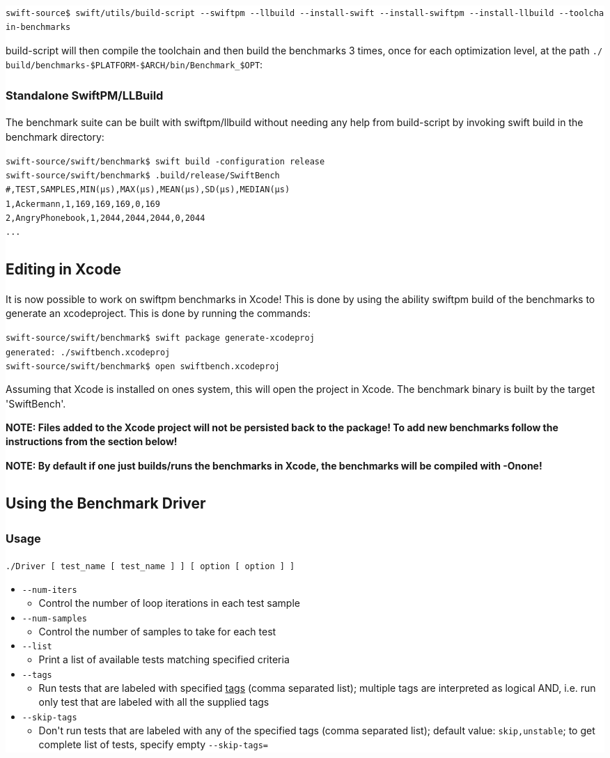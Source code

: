 ```
swift-source$ swift/utils/build-script --swiftpm --llbuild --install-swift --install-swiftpm --install-llbuild --toolchain-benchmarks
```

build-script will then compile the toolchain and then build the benchmarks 3
times, once for each optimization level, at the path
`./build/benchmarks-$PLATFORM-$ARCH/bin/Benchmark_$OPT`:

### Standalone SwiftPM/LLBuild

The benchmark suite can be built with swiftpm/llbuild without needing any help
from build-script by invoking swift build in the benchmark directory:

```
swift-source/swift/benchmark$ swift build -configuration release
swift-source/swift/benchmark$ .build/release/SwiftBench
#,TEST,SAMPLES,MIN(μs),MAX(μs),MEAN(μs),SD(μs),MEDIAN(μs)
1,Ackermann,1,169,169,169,0,169
2,AngryPhonebook,1,2044,2044,2044,0,2044
...
```

## Editing in Xcode

It is now possible to work on swiftpm benchmarks in Xcode! This is done by using
the ability swiftpm build of the benchmarks to generate an xcodeproject. This is
done by running the commands:

```
swift-source/swift/benchmark$ swift package generate-xcodeproj
generated: ./swiftbench.xcodeproj
swift-source/swift/benchmark$ open swiftbench.xcodeproj
```

Assuming that Xcode is installed on ones system, this will open the project in
Xcode. The benchmark binary is built by the target 'SwiftBench'.

**NOTE: Files added to the Xcode project will not be persisted back to the
package! To add new benchmarks follow the instructions from the section below!**

**NOTE: By default if one just builds/runs the benchmarks in Xcode, the
benchmarks will be compiled with -Onone!**

## Using the Benchmark Driver

### Usage

`./Driver [ test_name [ test_name ] ] [ option [ option ] ]`

* `--num-iters`
    * Control the number of loop iterations in each test sample
* `--num-samples`
    * Control the number of samples to take for each test
* `--list`
    * Print a list of available tests matching specified criteria
* `--tags`
    * Run tests that are labeled with specified [tags](https://github.com/apple/swift/blob/master/benchmark/utils/TestsUtils.swift#L19)
     (comma separated list); multiple tags are interpreted as logical AND, i.e.
     run only test that are labeled with all the supplied tags
* `--skip-tags`
    * Don't run tests that are labeled with any of the specified tags (comma
      separated list); default value: `skip,unstable`; to get complete list of
      tests, specify empty `--skip-tags=`
